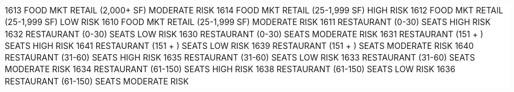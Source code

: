    <td style="text-align:right;"> 1613 </td>
  </tr>
  <tr>
   <td style="text-align:left;"> FOOD MKT RETAIL (2,000+ SF) MODERATE RISK </td>
   <td style="text-align:right;"> 1614 </td>
  </tr>
  <tr>
   <td style="text-align:left;"> FOOD MKT RETAIL (25-1,999 SF) HIGH RISK </td>
   <td style="text-align:right;"> 1612 </td>
  </tr>
  <tr>
   <td style="text-align:left;"> FOOD MKT RETAIL (25-1,999 SF) LOW RISK </td>
   <td style="text-align:right;"> 1610 </td>
  </tr>
  <tr>
   <td style="text-align:left;"> FOOD MKT RETAIL (25-1,999 SF) MODERATE RISK </td>
   <td style="text-align:right;"> 1611 </td>
  </tr>
  <tr>
   <td style="text-align:left;"> RESTAURANT (0-30) SEATS HIGH RISK </td>
   <td style="text-align:right;"> 1632 </td>
  </tr>
  <tr>
   <td style="text-align:left;"> RESTAURANT (0-30) SEATS LOW RISK </td>
   <td style="text-align:right;"> 1630 </td>
  </tr>
  <tr>
   <td style="text-align:left;"> RESTAURANT (0-30) SEATS MODERATE RISK </td>
   <td style="text-align:right;"> 1631 </td>
  </tr>
  <tr>
   <td style="text-align:left;"> RESTAURANT (151 + ) SEATS HIGH RISK </td>
   <td style="text-align:right;"> 1641 </td>
  </tr>
  <tr>
   <td style="text-align:left;"> RESTAURANT (151 + ) SEATS LOW RISK </td>
   <td style="text-align:right;"> 1639 </td>
  </tr>
  <tr>
   <td style="text-align:left;"> RESTAURANT (151 + ) SEATS MODERATE RISK </td>
   <td style="text-align:right;"> 1640 </td>
  </tr>
  <tr>
   <td style="text-align:left;"> RESTAURANT (31-60) SEATS HIGH RISK </td>
   <td style="text-align:right;"> 1635 </td>
  </tr>
  <tr>
   <td style="text-align:left;"> RESTAURANT (31-60) SEATS LOW RISK </td>
   <td style="text-align:right;"> 1633 </td>
  </tr>
  <tr>
   <td style="text-align:left;"> RESTAURANT (31-60) SEATS MODERATE RISK </td>
   <td style="text-align:right;"> 1634 </td>
  </tr>
  <tr>
   <td style="text-align:left;"> RESTAURANT (61-150) SEATS HIGH RISK </td>
   <td style="text-align:right;"> 1638 </td>
  </tr>
  <tr>
   <td style="text-align:left;"> RESTAURANT (61-150) SEATS LOW RISK </td>
   <td style="text-align:right;"> 1636 </td>
  </tr>
  <tr>
   <td style="text-align:left;"> RESTAURANT (61-150) SEATS MODERATE RISK </td>